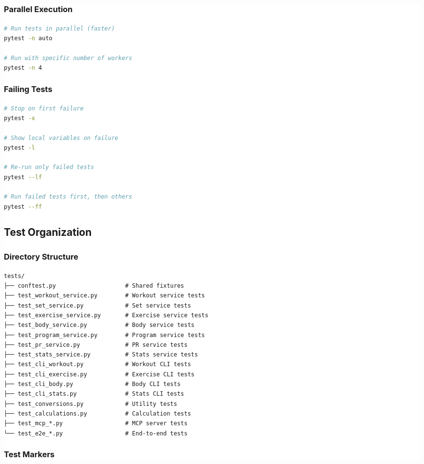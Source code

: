 ### Parallel Execution

```bash
# Run tests in parallel (faster)
pytest -n auto

# Run with specific number of workers
pytest -n 4
```

### Failing Tests

```bash
# Stop on first failure
pytest -x

# Show local variables on failure
pytest -l

# Re-run only failed tests
pytest --lf

# Run failed tests first, then others
pytest --ff
```

## Test Organization

### Directory Structure

```
tests/
├── conftest.py                    # Shared fixtures
├── test_workout_service.py        # Workout service tests
├── test_set_service.py            # Set service tests
├── test_exercise_service.py       # Exercise service tests
├── test_body_service.py           # Body service tests
├── test_program_service.py        # Program service tests
├── test_pr_service.py             # PR service tests
├── test_stats_service.py          # Stats service tests
├── test_cli_workout.py            # Workout CLI tests
├── test_cli_exercise.py           # Exercise CLI tests
├── test_cli_body.py               # Body CLI tests
├── test_cli_stats.py              # Stats CLI tests
├── test_conversions.py            # Utility tests
├── test_calculations.py           # Calculation tests
├── test_mcp_*.py                  # MCP server tests
└── test_e2e_*.py                  # End-to-end tests
```

### Test Markers

